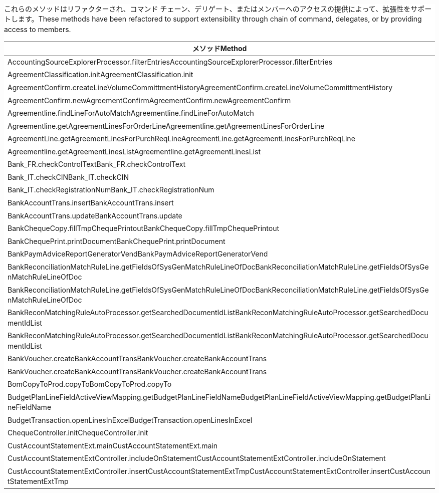 <span data-ttu-id="80a10-107">これらのメソッドはリファクターされ、コマンド チェーン、デリゲート、またはメンバーへのアクセスの提供によって、拡張性をサポートします。</span><span class="sxs-lookup"><span data-stu-id="80a10-107">These methods have been refactored to support extensibility through chain of command, delegates, or by providing access to members.</span></span>

| <span data-ttu-id="80a10-108">メソッド</span><span class="sxs-lookup"><span data-stu-id="80a10-108">Method</span></span>|
| --------------- |
|<span data-ttu-id="80a10-109">AccountingSourceExplorerProcessor.filterEntries</span><span class="sxs-lookup"><span data-stu-id="80a10-109">AccountingSourceExplorerProcessor.filterEntries</span></span>|
|<span data-ttu-id="80a10-110">AgreementClassification.init</span><span class="sxs-lookup"><span data-stu-id="80a10-110">AgreementClassification.init</span></span>|
|<span data-ttu-id="80a10-111">AgreementConfirm.createLineVolumeCommittmentHistory</span><span class="sxs-lookup"><span data-stu-id="80a10-111">AgreementConfirm.createLineVolumeCommittmentHistory</span></span>|
|<span data-ttu-id="80a10-112">AgreementConfirm.newAgreementConfirm</span><span class="sxs-lookup"><span data-stu-id="80a10-112">AgreementConfirm.newAgreementConfirm</span></span>|
|<span data-ttu-id="80a10-113">Agreementline.findLineForAutoMatch</span><span class="sxs-lookup"><span data-stu-id="80a10-113">Agreementline.findLineForAutoMatch</span></span>|
|<span data-ttu-id="80a10-114">Agreementline.getAgreementLinesForOrderLine</span><span class="sxs-lookup"><span data-stu-id="80a10-114">Agreementline.getAgreementLinesForOrderLine</span></span>|
|<span data-ttu-id="80a10-115">AgreementLine.getAgreementLinesForPurchReqLine</span><span class="sxs-lookup"><span data-stu-id="80a10-115">AgreementLine.getAgreementLinesForPurchReqLine</span></span>|
|<span data-ttu-id="80a10-116">Agreementline.getAgreementLinesList</span><span class="sxs-lookup"><span data-stu-id="80a10-116">Agreementline.getAgreementLinesList</span></span>|
|<span data-ttu-id="80a10-117">Bank_FR.checkControlText</span><span class="sxs-lookup"><span data-stu-id="80a10-117">Bank_FR.checkControlText</span></span>|
|<span data-ttu-id="80a10-118">Bank_IT.checkCIN</span><span class="sxs-lookup"><span data-stu-id="80a10-118">Bank_IT.checkCIN</span></span>|
|<span data-ttu-id="80a10-119">Bank_IT.checkRegistrationNum</span><span class="sxs-lookup"><span data-stu-id="80a10-119">Bank_IT.checkRegistrationNum</span></span>|
|<span data-ttu-id="80a10-120">BankAccountTrans.insert</span><span class="sxs-lookup"><span data-stu-id="80a10-120">BankAccountTrans.insert</span></span>|
|<span data-ttu-id="80a10-121">BankAccountTrans.update</span><span class="sxs-lookup"><span data-stu-id="80a10-121">BankAccountTrans.update</span></span>|
|<span data-ttu-id="80a10-122">BankChequeCopy.fillTmpChequePrintout</span><span class="sxs-lookup"><span data-stu-id="80a10-122">BankChequeCopy.fillTmpChequePrintout</span></span>|
|<span data-ttu-id="80a10-123">BankChequePrint.printDocument</span><span class="sxs-lookup"><span data-stu-id="80a10-123">BankChequePrint.printDocument</span></span>|
|<span data-ttu-id="80a10-124">BankPaymAdviceReportGeneratorVend</span><span class="sxs-lookup"><span data-stu-id="80a10-124">BankPaymAdviceReportGeneratorVend</span></span>|
|<span data-ttu-id="80a10-125">BankReconciliationMatchRuleLine.getFieldsOfSysGenMatchRuleLineOfDoc</span><span class="sxs-lookup"><span data-stu-id="80a10-125">BankReconciliationMatchRuleLine.getFieldsOfSysGenMatchRuleLineOfDoc</span></span>|
|<span data-ttu-id="80a10-126">BankReconciliationMatchRuleLine.getFieldsOfSysGenMatchRuleLineOfDoc</span><span class="sxs-lookup"><span data-stu-id="80a10-126">BankReconciliationMatchRuleLine.getFieldsOfSysGenMatchRuleLineOfDoc</span></span>|
|<span data-ttu-id="80a10-127">BankReconMatchingRuleAutoProcessor.getSearchedDocumentIdList</span><span class="sxs-lookup"><span data-stu-id="80a10-127">BankReconMatchingRuleAutoProcessor.getSearchedDocumentIdList</span></span>|
|<span data-ttu-id="80a10-128">BankReconMatchingRuleAutoProcessor.getSearchedDocumentIdList</span><span class="sxs-lookup"><span data-stu-id="80a10-128">BankReconMatchingRuleAutoProcessor.getSearchedDocumentIdList</span></span>|
|<span data-ttu-id="80a10-129">BankVoucher.createBankAccountTrans</span><span class="sxs-lookup"><span data-stu-id="80a10-129">BankVoucher.createBankAccountTrans</span></span>|
|<span data-ttu-id="80a10-130">BankVoucher.createBankAccountTrans</span><span class="sxs-lookup"><span data-stu-id="80a10-130">BankVoucher.createBankAccountTrans</span></span>|
|<span data-ttu-id="80a10-131">BomCopyToProd.copyTo</span><span class="sxs-lookup"><span data-stu-id="80a10-131">BomCopyToProd.copyTo</span></span>|
|<span data-ttu-id="80a10-132">BudgetPlanLineFieldActiveViewMapping.getBudgetPlanLineFieldName</span><span class="sxs-lookup"><span data-stu-id="80a10-132">BudgetPlanLineFieldActiveViewMapping.getBudgetPlanLineFieldName</span></span>|
|<span data-ttu-id="80a10-133">BudgetTransaction.openLinesInExcel</span><span class="sxs-lookup"><span data-stu-id="80a10-133">BudgetTransaction.openLinesInExcel</span></span>|
|<span data-ttu-id="80a10-134">ChequeController.init</span><span class="sxs-lookup"><span data-stu-id="80a10-134">ChequeController.init</span></span>|
|<span data-ttu-id="80a10-135">CustAccountStatementExt.main</span><span class="sxs-lookup"><span data-stu-id="80a10-135">CustAccountStatementExt.main</span></span>|
|<span data-ttu-id="80a10-136">CustAccountStatementExtController.includeOnStatement</span><span class="sxs-lookup"><span data-stu-id="80a10-136">CustAccountStatementExtController.includeOnStatement</span></span>|
|<span data-ttu-id="80a10-137">CustAccountStatementExtController.insertCustAccountStatementExtTmp</span><span class="sxs-lookup"><span data-stu-id="80a10-137">CustAccountStatementExtController.insertCustAccountStatementExtTmp</span></span>|